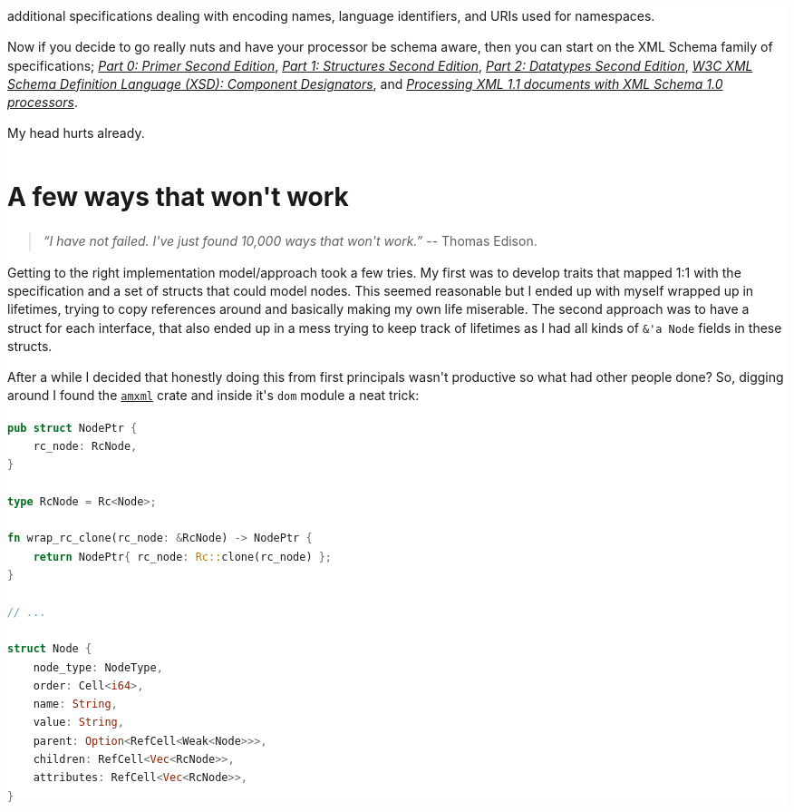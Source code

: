 additional specifications dealing with encoding names, language identifiers, and URIs used for namespaces.
 
Now if you decide to go really nuts and have your processor be schema aware, then you can start on the XML Schema 
family of specifications; 
[_Part 0: Primer Second Edition_](https://www.w3.org/TR/xmlschema-0/),
[_Part 1: Structures Second Edition_](https://www.w3.org/TR/xmlschema-1/),
[_Part 2: Datatypes Second Edition_](https://www.w3.org/TR/xmlschema-2/),
[_W3C XML Schema Definition Language (XSD): Component Designators_](https://www.w3.org/TR/xmlschema-ref/), and
[_Processing XML 1.1 documents with XML Schema 1.0 processors_](https://www.w3.org/TR/xml11schema10/).

My head hurts already.

# A few ways that won't work

> _“I have not failed. I've just found 10,000 ways that won't work.”_ -- Thomas Edison.

Getting to the right implementation model/approach took a few tries. My first was to develop traits that mapped 1:1 
with the specification and a set of structs that could model nodes. This seemed reasonable but I ended up with myself
wrapped up in lifetimes, trying to copy references around and basically making my own life miserable. The second 
approach was to have a struct for each interface, that also ended up in a mess trying to keep track of lifetimes as
I had all kinds of `&'a Node` fields in these structs. 

After a while I decided that honestly doing this from first principals wasn't productive so what had other people done? 
So, digging around I found the [`amxml`](https://crates.io/crates/amxml) crate and inside it's `dom` module a neat trick:

```rust
pub struct NodePtr {
    rc_node: RcNode,
}

type RcNode = Rc<Node>;

fn wrap_rc_clone(rc_node: &RcNode) -> NodePtr {
    return NodePtr{ rc_node: Rc::clone(rc_node) };
}

// ...

struct Node {
    node_type: NodeType,
    order: Cell<i64>,
    name: String,
    value: String,
    parent: Option<RefCell<Weak<Node>>>,
    children: RefCell<Vec<RcNode>>,
    attributes: RefCell<Vec<RcNode>>,
}
```
